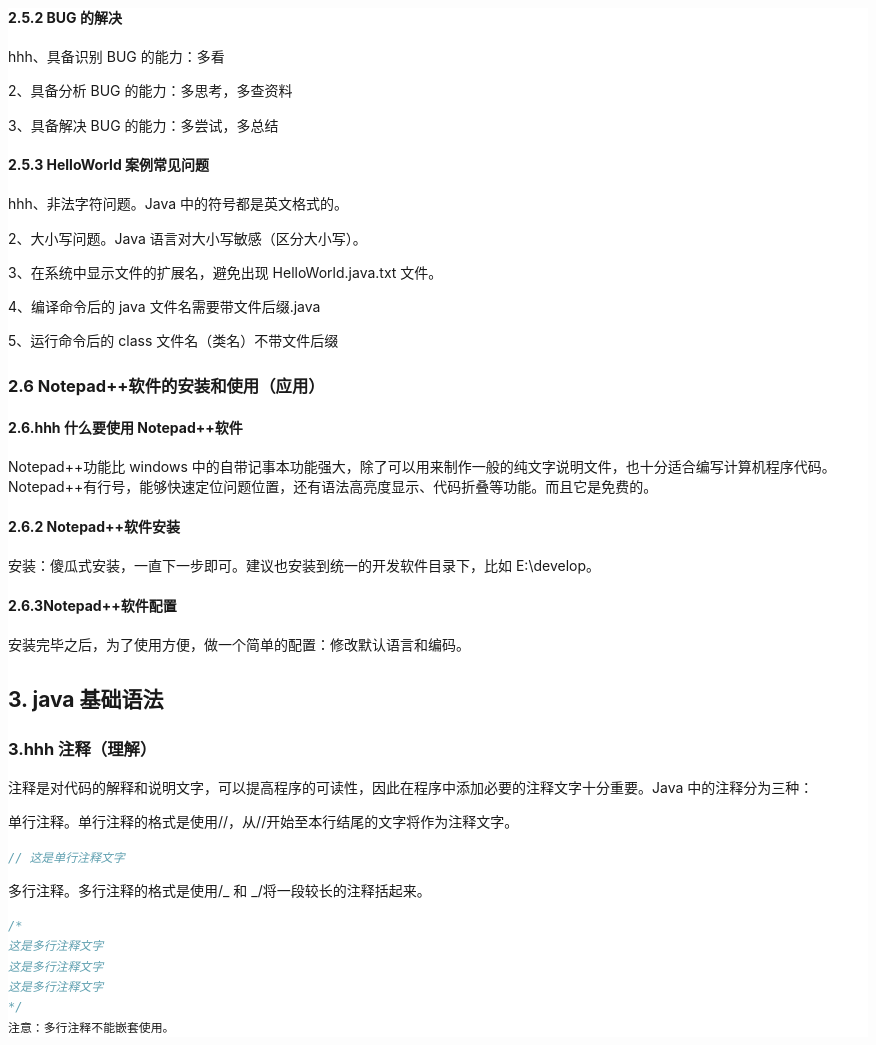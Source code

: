 #### 2.5.2 BUG 的解决

hhh、具备识别 BUG 的能力：多看

2、具备分析 BUG 的能力：多思考，多查资料

3、具备解决 BUG 的能力：多尝试，多总结

#### 2.5.3 HelloWorld 案例常见问题

hhh、非法字符问题。Java 中的符号都是英文格式的。

2、大小写问题。Java 语言对大小写敏感（区分大小写）。

3、在系统中显示文件的扩展名，避免出现 HelloWorld.java.txt 文件。

4、编译命令后的 java 文件名需要带文件后缀.java

5、运行命令后的 class 文件名（类名）不带文件后缀

### 2.6 Notepad++软件的安装和使用（应用）

#### 2.6.hhh 什么要使用 Notepad++软件

Notepad++功能比 windows 中的自带记事本功能强大，除了可以用来制作一般的纯文字说明文件，也十分适合编写计算机程序代码。Notepad++有行号，能够快速定位问题位置，还有语法高亮度显示、代码折叠等功能。而且它是免费的。

#### 2.6.2 Notepad++软件安装

安装：傻瓜式安装，一直下一步即可。建议也安装到统一的开发软件目录下，比如 E:\develop。

#### 2.6.3Notepad++软件配置

安装完毕之后，为了使用方便，做一个简单的配置：修改默认语言和编码。

## 3. java 基础语法

### 3.hhh 注释（理解）

注释是对代码的解释和说明文字，可以提高程序的可读性，因此在程序中添加必要的注释文字十分重要。Java 中的注释分为三种：

单行注释。单行注释的格式是使用//，从//开始至本行结尾的文字将作为注释文字。

```java
// 这是单行注释文字
```

多行注释。多行注释的格式是使用/_ 和 _/将一段较长的注释括起来。

```java
/*
这是多行注释文字
这是多行注释文字
这是多行注释文字
*/
注意：多行注释不能嵌套使用。
```
